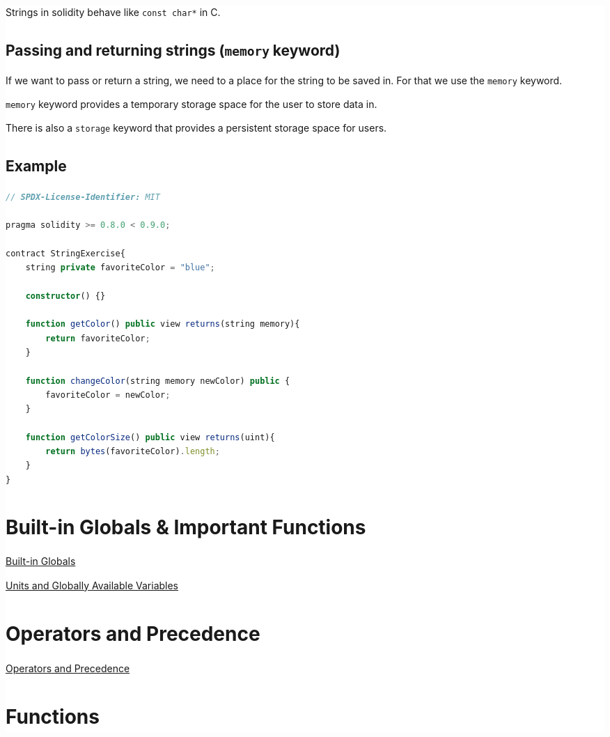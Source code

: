 Strings in solidity behave like `const char*` in C.

## Passing and returning strings (`memory` keyword)

If we want to pass or return a string, we need to a place for the string to be saved in. For that we use the `memory` keyword. 

`memory` keyword provides a temporary storage space for the user to store data in.

There is also a `storage` keyword that provides a persistent storage space for users.

## Example

```ts
// SPDX-License-Identifier: MIT

pragma solidity >= 0.8.0 < 0.9.0;

contract StringExercise{
    string private favoriteColor = "blue";

    constructor() {}

    function getColor() public view returns(string memory){
        return favoriteColor;
    }

    function changeColor(string memory newColor) public {
        favoriteColor = newColor;
    }

    function getColorSize() public view returns(uint){
        return bytes(favoriteColor).length;
    }
}
```

# Built-in Globals & Important Functions

[Built-in Globals](https://docs.soliditylang.org/en/v0.8.10/cheatsheet.html?highlight=msg.sender#global-variables)

[Units and Globally Available Variables](https://docs.soliditylang.org/en/v0.8.9/units-and-global-variables.html)


# Operators and Precedence

[Operators and Precedence](https://docs.soliditylang.org/en/v0.8.10/cheatsheet.html#order-of-precedence-of-operators)

# Functions
